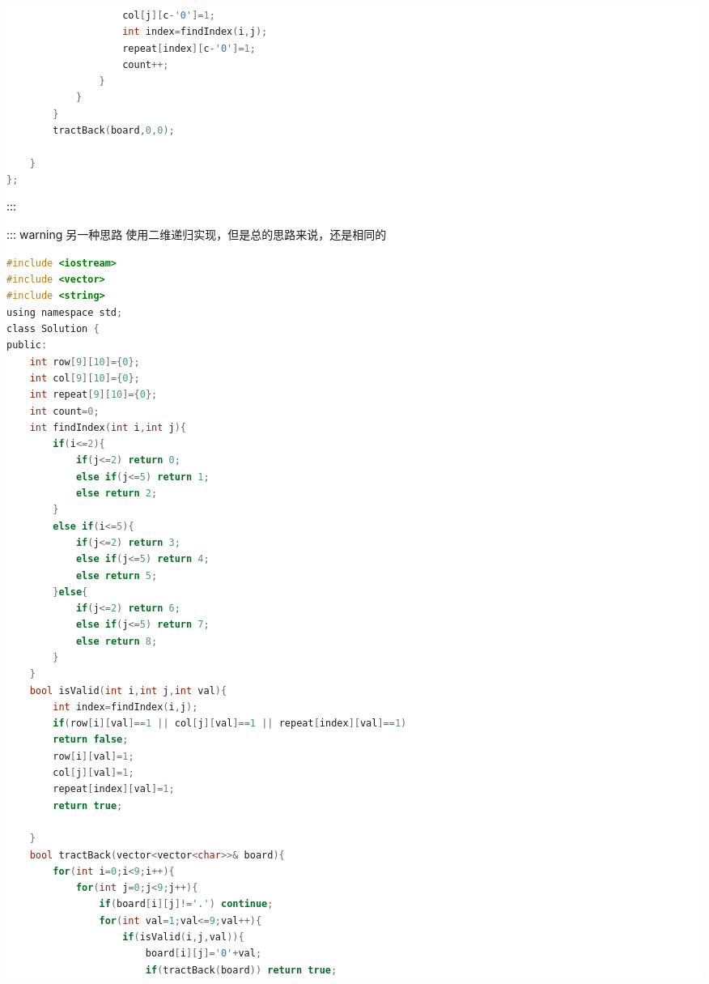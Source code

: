 ``` c {53}
                    col[j][c-'0']=1;
                    int index=findIndex(i,j);
                    repeat[index][c-'0']=1;
                    count++;
                }
            }
        }
        tractBack(board,0,0);
   
    }
};
```
:::




::: warning 另一种思路
使用二维递归实现，但是总的思路来说，还是相同的

``` c
#include <iostream>
#include <vector>
#include <string>
using namespace std;
class Solution {
public:
    int row[9][10]={0};
    int col[9][10]={0};
    int repeat[9][10]={0};
    int count=0;
    int findIndex(int i,int j){
        if(i<=2){
            if(j<=2) return 0;
            else if(j<=5) return 1;
            else return 2;
        }
        else if(i<=5){
            if(j<=2) return 3;
            else if(j<=5) return 4;
            else return 5;
        }else{
            if(j<=2) return 6;
            else if(j<=5) return 7;
            else return 8;
        }
    }
    bool isValid(int i,int j,int val){
        int index=findIndex(i,j);
        if(row[i][val]==1 || col[j][val]==1 || repeat[index][val]==1)
        return false;
        row[i][val]=1;
        col[j][val]=1;
        repeat[index][val]=1;
        return true;
        
    }
    bool tractBack(vector<vector<char>>& board){
        for(int i=0;i<9;i++){
            for(int j=0;j<9;j++){
                if(board[i][j]!='.') continue;
                for(int val=1;val<=9;val++){
                    if(isValid(i,j,val)){
                        board[i][j]='0'+val;
                        if(tractBack(board)) return true;
```